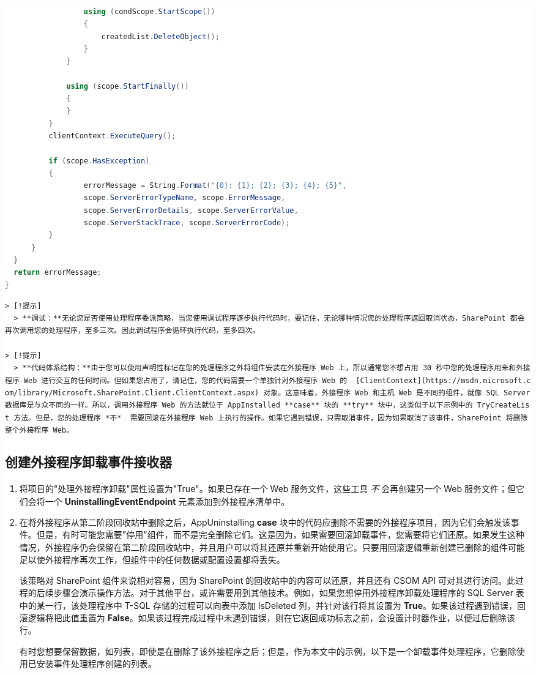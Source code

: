   ```cs
                    using (condScope.StartScope())
                    {
                        createdList.DeleteObject();
                    }    
                } 

                using (scope.StartFinally()) 
                { 
                } 
            } 
            clientContext.ExecuteQuery();

            if (scope.HasException)
            {
                    errorMessage = String.Format("{0}: {1}; {2}; {3}; {4}; {5}", 
                    scope.ServerErrorTypeName, scope.ErrorMessage, 
                    scope.ServerErrorDetails, scope.ServerErrorValue, 
                    scope.ServerStackTrace, scope.ServerErrorCode);
            }
        }
    }
    return errorMessage;
}
  ```


    > [!提示]
      > **调试：**无论您是否使用处理程序委派策略，当您使用调试程序逐步执行代码时，要记住，无论哪种情况您的处理程序返回取消状态，SharePoint 都会再次调用您的处理程序，至多三次。因此调试程序会循环执行代码，至多四次。 

    > [!提示]
      > **代码体系结构：**由于您可以使用声明性标记在您的处理程序之外将组件安装在外接程序 Web 上，所以通常您不想占用 30 秒中您的处理程序用来和外接程序 Web 进行交互的任何时间。但如果您占用了，请记住，您的代码需要一个单独针对外接程序 Web 的  [ClientContext](https://msdn.microsoft.com/library/Microsoft.SharePoint.Client.ClientContext.aspx) 对象。这意味着，外接程序 Web 和主机 Web 是不同的组件，就像 SQL Server 数据库是与众不同的一样。所以，调用外接程序 Web 的方法就位于 AppInstalled **case** 块的 **try** 块中，这类似于以下示例中的 TryCreateList 方法。但是，您的处理程序 *不*  需要回滚在外接程序 Web 上执行的操作。如果它遇到错误，只需取消事件，因为如果取消了该事件，SharePoint 将删除整个外接程序 Web。

## 创建外接程序卸载事件接收器
<a name="SP15appevent_prereq"> </a>


1. 将项目的"处理外接程序卸载"属性设置为"True"。如果已存在一个 Web 服务文件，这些工具 *不*  会再创建另一个 Web 服务文件；但它们会将一个 **UninstallingEventEndpoint** 元素添加到外接程序清单中。
    
  
2. 在将外接程序从第二阶段回收站中删除之后，AppUninstalling **case** 块中的代码应删除不需要的外接程序项目，因为它们会触发该事件。但是，有时可能您需要"停用"组件，而不是完全删除它们。这是因为，如果需要回滚卸载事件，您需要将它们还原。如果发生这种情况，外接程序仍会保留在第二阶段回收站中，并且用户可以将其还原并重新开始使用它。只要用回滚逻辑重新创建已删除的组件可能足以使外接程序再次工作，但组件中的任何数据或配置设置都将丢失。
    
    该策略对 SharePoint 组件来说相对容易，因为 SharePoint 的回收站中的内容可以还原，并且还有 CSOM API 可对其进行访问。此过程的后续步骤会演示操作方法。对于其他平台，或许需要用到其他技术。例如，如果您想停用外接程序卸载处理程序的 SQL Server 表中的某一行，该处理程序中 T-SQL 存储的过程可以向表中添加 IsDeleted 列，并针对该行将其设置为 **True**。如果该过程遇到错误，回滚逻辑将把此值重置为 **False**。如果该过程完成过程中未遇到错误，则在它返回成功标志之前，会设置计时器作业，以便过后删除该行。
    
    有时您想要保留数据，如列表，即使是在删除了该外接程序之后；但是，作为本文中的示例，以下是一个卸载事件处理程序，它删除使用已安装事件处理程序创建的列表。
    